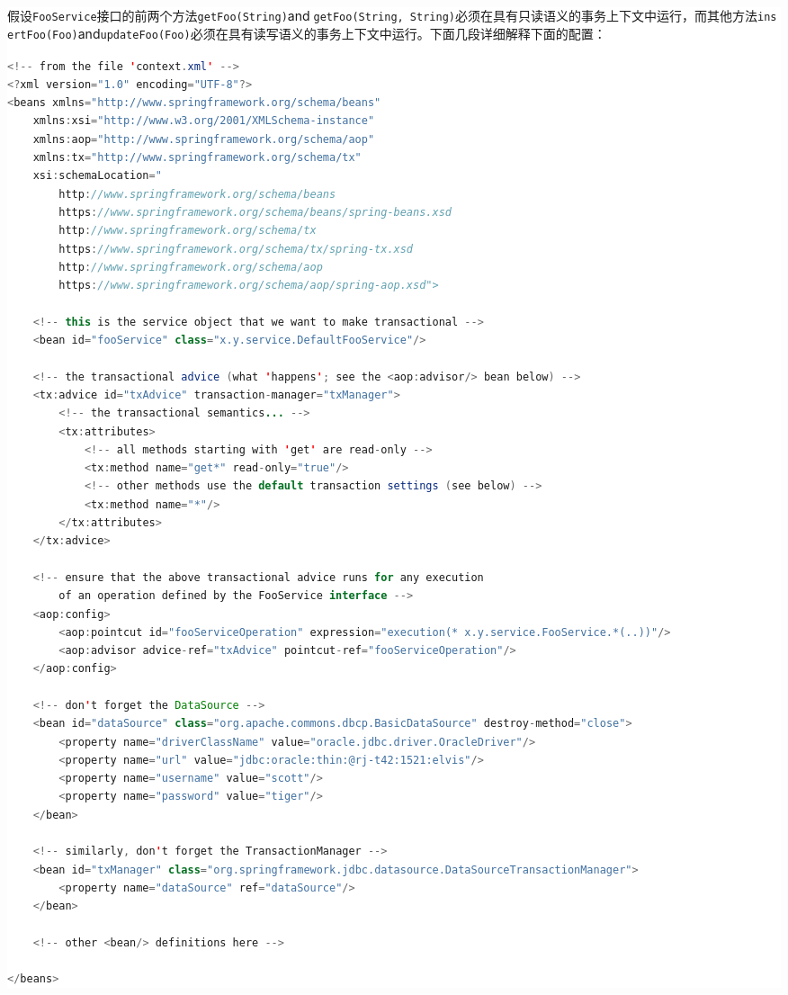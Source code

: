 假设`FooService`接口的前两个方法`getFoo(String)`and `getFoo(String, String)`必须在具有只读语义的事务上下文中运行，而其他方法`insertFoo(Foo)`and`updateFoo(Foo)`必须在具有读写语义的事务上下文中运行。下面几段详细解释下面的配置：

```java
<!-- from the file 'context.xml' -->
<?xml version="1.0" encoding="UTF-8"?>
<beans xmlns="http://www.springframework.org/schema/beans"
    xmlns:xsi="http://www.w3.org/2001/XMLSchema-instance"
    xmlns:aop="http://www.springframework.org/schema/aop"
    xmlns:tx="http://www.springframework.org/schema/tx"
    xsi:schemaLocation="
        http://www.springframework.org/schema/beans
        https://www.springframework.org/schema/beans/spring-beans.xsd
        http://www.springframework.org/schema/tx
        https://www.springframework.org/schema/tx/spring-tx.xsd
        http://www.springframework.org/schema/aop
        https://www.springframework.org/schema/aop/spring-aop.xsd">

    <!-- this is the service object that we want to make transactional -->
    <bean id="fooService" class="x.y.service.DefaultFooService"/>

    <!-- the transactional advice (what 'happens'; see the <aop:advisor/> bean below) -->
    <tx:advice id="txAdvice" transaction-manager="txManager">
        <!-- the transactional semantics... -->
        <tx:attributes>
            <!-- all methods starting with 'get' are read-only -->
            <tx:method name="get*" read-only="true"/>
            <!-- other methods use the default transaction settings (see below) -->
            <tx:method name="*"/>
        </tx:attributes>
    </tx:advice>

    <!-- ensure that the above transactional advice runs for any execution
        of an operation defined by the FooService interface -->
    <aop:config>
        <aop:pointcut id="fooServiceOperation" expression="execution(* x.y.service.FooService.*(..))"/>
        <aop:advisor advice-ref="txAdvice" pointcut-ref="fooServiceOperation"/>
    </aop:config>

    <!-- don't forget the DataSource -->
    <bean id="dataSource" class="org.apache.commons.dbcp.BasicDataSource" destroy-method="close">
        <property name="driverClassName" value="oracle.jdbc.driver.OracleDriver"/>
        <property name="url" value="jdbc:oracle:thin:@rj-t42:1521:elvis"/>
        <property name="username" value="scott"/>
        <property name="password" value="tiger"/>
    </bean>

    <!-- similarly, don't forget the TransactionManager -->
    <bean id="txManager" class="org.springframework.jdbc.datasource.DataSourceTransactionManager">
        <property name="dataSource" ref="dataSource"/>
    </bean>

    <!-- other <bean/> definitions here -->

</beans>
```
